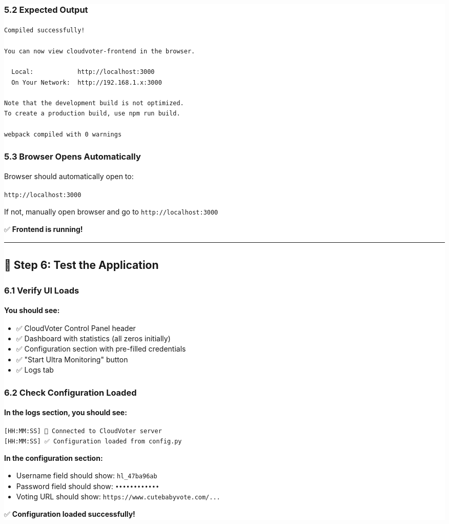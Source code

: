 ### 5.2 Expected Output

```
Compiled successfully!

You can now view cloudvoter-frontend in the browser.

  Local:            http://localhost:3000
  On Your Network:  http://192.168.1.x:3000

Note that the development build is not optimized.
To create a production build, use npm run build.

webpack compiled with 0 warnings
```

### 5.3 Browser Opens Automatically

Browser should automatically open to:
```
http://localhost:3000
```

If not, manually open browser and go to `http://localhost:3000`

✅ **Frontend is running!**

---

## 🧪 Step 6: Test the Application

### 6.1 Verify UI Loads

**You should see:**
- ✅ CloudVoter Control Panel header
- ✅ Dashboard with statistics (all zeros initially)
- ✅ Configuration section with pre-filled credentials
- ✅ "Start Ultra Monitoring" button
- ✅ Logs tab

### 6.2 Check Configuration Loaded

**In the logs section, you should see:**
```
[HH:MM:SS] 🔌 Connected to CloudVoter server
[HH:MM:SS] ✅ Configuration loaded from config.py
```

**In the configuration section:**
- Username field should show: `hl_47ba96ab`
- Password field should show: `••••••••••••`
- Voting URL should show: `https://www.cutebabyvote.com/...`

✅ **Configuration loaded successfully!**
